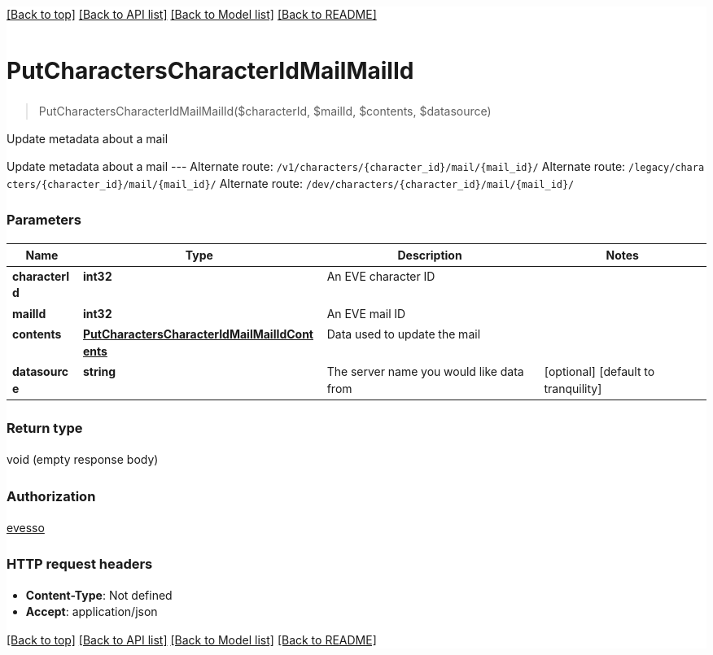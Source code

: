 [[Back to top]](#) [[Back to API list]](../README.md#documentation-for-api-endpoints) [[Back to Model list]](../README.md#documentation-for-models) [[Back to README]](../README.md)

# **PutCharactersCharacterIdMailMailId**
> PutCharactersCharacterIdMailMailId($characterId, $mailId, $contents, $datasource)

Update metadata about a mail

Update metadata about a mail  ---  Alternate route: `/v1/characters/{character_id}/mail/{mail_id}/`  Alternate route: `/legacy/characters/{character_id}/mail/{mail_id}/`  Alternate route: `/dev/characters/{character_id}/mail/{mail_id}/` 


### Parameters

Name | Type | Description  | Notes
------------- | ------------- | ------------- | -------------
 **characterId** | **int32**| An EVE character ID | 
 **mailId** | **int32**| An EVE mail ID | 
 **contents** | [**PutCharactersCharacterIdMailMailIdContents**](PutCharactersCharacterIdMailMailIdContents.md)| Data used to update the mail | 
 **datasource** | **string**| The server name you would like data from | [optional] [default to tranquility]

### Return type

void (empty response body)

### Authorization

[evesso](../README.md#evesso)

### HTTP request headers

 - **Content-Type**: Not defined
 - **Accept**: application/json

[[Back to top]](#) [[Back to API list]](../README.md#documentation-for-api-endpoints) [[Back to Model list]](../README.md#documentation-for-models) [[Back to README]](../README.md)

